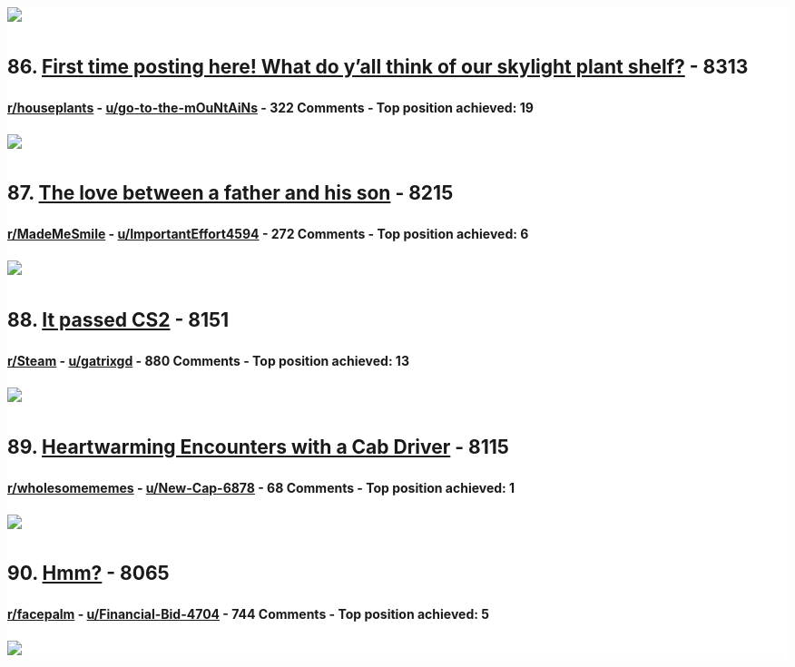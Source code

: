 <a href="https://i.redd.it/sirku00fxudc1.jpeg"><img src="https://a.thumbs.redditmedia.com/g2blCducWKWW9zaJAsXvP7eMQ4L94SS5S8rMumS4TY0.jpg"></img></a>

## 86. [First time posting here! What do y’all think of our skylight plant shelf?](http://reddit.com/r/houseplants/comments/19ce4m6/first_time_posting_here_what_do_yall_think_of_our/) - 8313
#### [r/houseplants](http://reddit.com/r/houseplants) - [u/go-to-the-mOuNtAiNs](http://reddit.com/u/go-to-the-mOuNtAiNs) - 322 Comments - Top position achieved: 19

<a href="https://www.reddit.com/gallery/19ce4m6"><img src="https://b.thumbs.redditmedia.com/lSs3S-KAsf8iCOiE9x5qFgYuQXj7jIkbNgXHCjMzHZI.jpg"></img></a>

## 87. [The love between a father and his son](http://reddit.com/r/MadeMeSmile/comments/19c0q6w/the_love_between_a_father_and_his_son/) - 8215
#### [r/MadeMeSmile](http://reddit.com/r/MadeMeSmile) - [u/ImportantEffort4594](http://reddit.com/u/ImportantEffort4594) - 272 Comments - Top position achieved: 6

<a href="https://v.redd.it/nndm063xurdc1"><img src="https://external-preview.redd.it/d210OGczeTF2cmRjMXkvlIFKoq1lHOhX3IxpvfiLrV15OkAKSowk0S_5Q4-w.png?width=140&amp;height=140&amp;crop=140:140,smart&amp;format=jpg&amp;v=enabled&amp;lthumb=true&amp;s=0f21eeab1ece246ed50f7ee0efa7094753240050"></img></a>

## 88. [It passed CS2](http://reddit.com/r/Steam/comments/19bxxir/it_passed_cs2/) - 8151
#### [r/Steam](http://reddit.com/r/Steam) - [u/gatrixgd](http://reddit.com/u/gatrixgd) - 880 Comments - Top position achieved: 13

<a href="https://i.redd.it/jyzkxxcnwqdc1.png"><img src="https://b.thumbs.redditmedia.com/jkB9f72eMD2tMrY1pLEzNetgEugfNSm1nu80cr4dYCk.jpg"></img></a>

## 89. [Heartwarming Encounters with a Cab Driver](http://reddit.com/r/wholesomememes/comments/19clryd/heartwarming_encounters_with_a_cab_driver/) - 8115
#### [r/wholesomememes](http://reddit.com/r/wholesomememes) - [u/New-Cap-6878](http://reddit.com/u/New-Cap-6878) - 68 Comments - Top position achieved: 1

<a href="https://i.redd.it/e04lfmb4swdc1.jpeg"><img src="https://b.thumbs.redditmedia.com/FOyQ49TtdMzKJVAzuZFiB0bSUFr5bEaOh-WFGeNXKUU.jpg"></img></a>

## 90. [Hmm?](http://reddit.com/r/facepalm/comments/19cbpzq/hmm/) - 8065
#### [r/facepalm](http://reddit.com/r/facepalm) - [u/Financial-Bid-4704](http://reddit.com/u/Financial-Bid-4704) - 744 Comments - Top position achieved: 5

<a href="https://i.redd.it/s1mc5kehjudc1.png"><img src="https://b.thumbs.redditmedia.com/CbRIIqJ8tpfd7FD_O8AN7FKuMBgVBu8KXKdhavus0LQ.jpg"></img></a>
